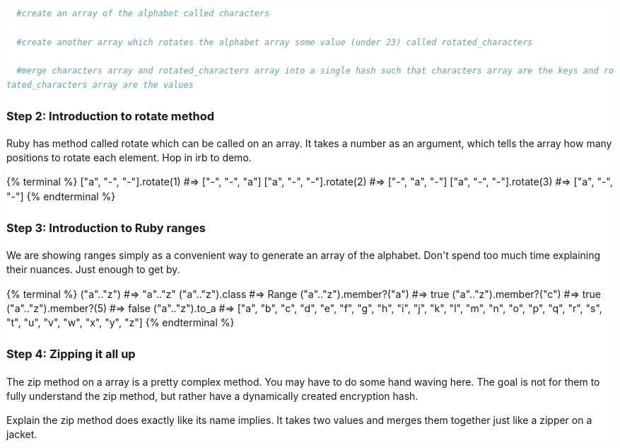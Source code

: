 ```ruby
  #create an array of the alphabet called characters

  #create another array which rotates the alphabet array some value (under 23) called rotated_characters

  #merge characters array and rotated_characters array into a single hash such that characters array are the keys and rotated_characters array are the values
```

### Step 2: Introduction to rotate method

Ruby has method called rotate which can be called on an array.  It takes a number as an argument, which tells the array how many positions to rotate each element. Hop in irb to demo.

{% terminal %}
["a", "-", "-"].rotate(1)
  #=> ["-", "-", "a"]
["a", "-", "-"].rotate(2)
  #=> ["-", "a", "-"]
["a", "-", "-"].rotate(3)
  #=> ["a", "-", "-"]
{% endterminal %}

### Step 3: Introduction to Ruby ranges

We are showing ranges simply as a convenient way to generate an array of the alphabet.  Don't spend too much time explaining their nuances.  Just enough to get by.

{% terminal %}
("a".."z")
  #=> "a".."z"
("a".."z").class
  #=> Range
("a".."z").member?("a")
  #=> true
("a".."z").member?("c")
  #=> true
("a".."z").member?(5)
  #=> false
("a".."z").to_a
  #=> ["a", "b", "c", "d", "e", "f", "g", "h", "i", "j", "k", "l", "m", "n",
       "o", "p", "q", "r", "s", "t", "u", "v", "w", "x", "y", "z"]
{% endterminal %}

### Step 4: Zipping it all up

The zip method on a array is a pretty complex method. You may have to do some hand waving here.  The goal is not for them to fully understand the zip method, but rather have a dynamically created encryption hash.

Explain the zip method does exactly like its name implies.  It takes two values and merges them together just like a zipper on a jacket.
